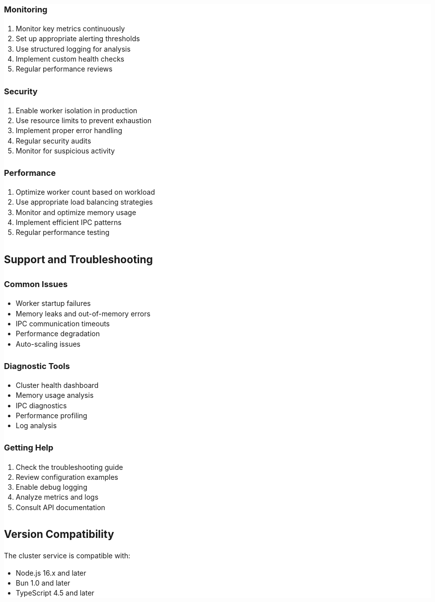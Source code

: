 ### Monitoring
1. Monitor key metrics continuously
2. Set up appropriate alerting thresholds
3. Use structured logging for analysis
4. Implement custom health checks
5. Regular performance reviews

### Security
1. Enable worker isolation in production
2. Use resource limits to prevent exhaustion
3. Implement proper error handling
4. Regular security audits
5. Monitor for suspicious activity

### Performance
1. Optimize worker count based on workload
2. Use appropriate load balancing strategies
3. Monitor and optimize memory usage
4. Implement efficient IPC patterns
5. Regular performance testing

## Support and Troubleshooting

### Common Issues
- Worker startup failures
- Memory leaks and out-of-memory errors
- IPC communication timeouts
- Performance degradation
- Auto-scaling issues

### Diagnostic Tools
- Cluster health dashboard
- Memory usage analysis
- IPC diagnostics
- Performance profiling
- Log analysis

### Getting Help
1. Check the troubleshooting guide
2. Review configuration examples
3. Enable debug logging
4. Analyze metrics and logs
5. Consult API documentation

## Version Compatibility

The cluster service is compatible with:
- Node.js 16.x and later
- Bun 1.0 and later
- TypeScript 4.5 and later
